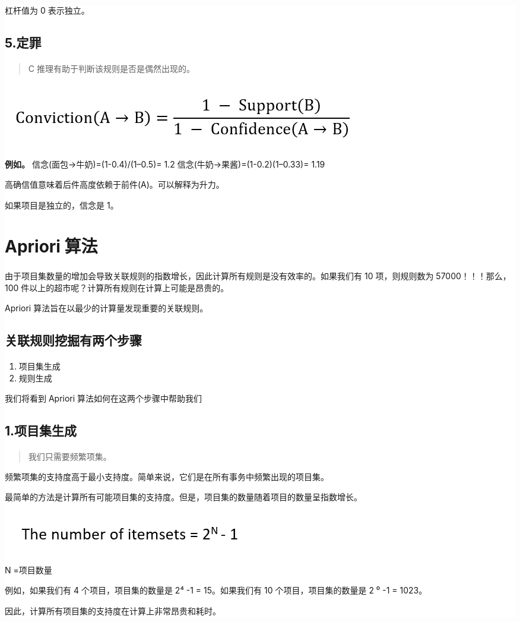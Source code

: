 杠杆值为 0 表示独立。

## 5.定罪

> C 推理有助于判断该规则是否是偶然出现的。

![](img/b5da980d98738b6b58699a68456cea6f.png)

**例如。**
信念(面包→牛奶)=(1-0.4)/(1–0.5)= 1.2
信念(牛奶→果酱)=(1-0.2)(1–0.33)= 1.19

高确信值意味着后件高度依赖于前件(A)。可以解释为升力。

如果项目是独立的，信念是 1。

# Apriori 算法

由于项目集数量的增加会导致关联规则的指数增长，因此计算所有规则是没有效率的。如果我们有 10 项，则规则数为 57000！！！那么，100 件以上的超市呢？计算所有规则在计算上可能是昂贵的。

Apriori 算法旨在以最少的计算量发现重要的关联规则。

## 关联规则挖掘有两个步骤

1.  项目集生成
2.  规则生成

我们将看到 Apriori 算法如何在这两个步骤中帮助我们

## 1.项目集生成

> 我们只需要频繁项集。

频繁项集的支持度高于最小支持度。简单来说，它们是在所有事务中频繁出现的项目集。

最简单的方法是计算所有可能项目集的支持度。但是，项目集的数量随着项目的数量呈指数增长。

![](img/03162e1f657af49b942703a438328618.png)

N =项目数量

例如，如果我们有 4 个项目，项目集的数量是 2⁴ -1 = 15。如果我们有 10 个项目，项目集的数量是 2 ⁰ -1 = 1023。

因此，计算所有项目集的支持度在计算上非常昂贵和耗时。
